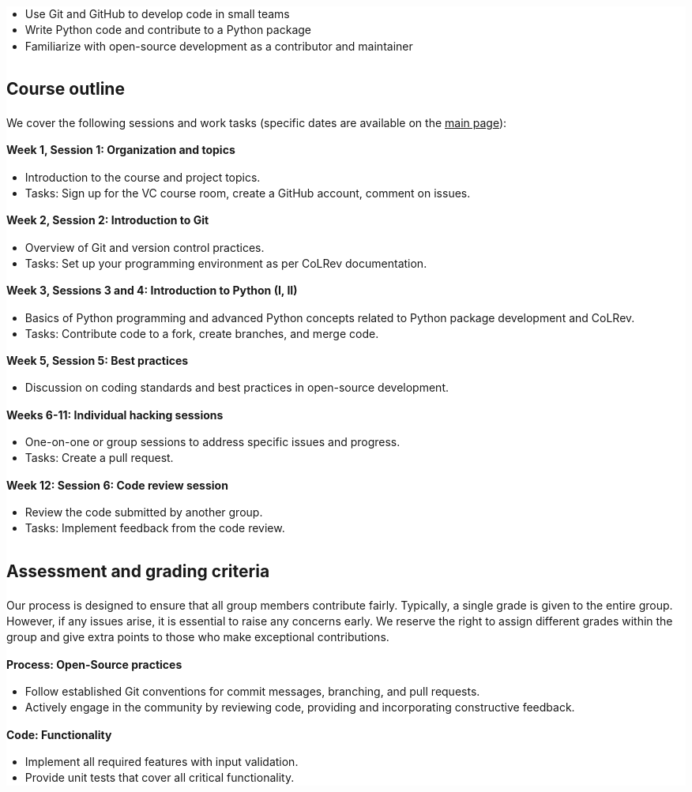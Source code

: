 - Use Git and GitHub to develop code in small teams
- Write Python code and contribute to a Python package
- Familiarize with open-source development as a contributor and maintainer



## Course outline

We cover the following sessions and work tasks (specific dates are available on the [main page](../index.html)):

**Week 1, Session 1: Organization and topics**

- Introduction to the course and project topics.
- Tasks: Sign up for the VC course room, create a GitHub account, comment on issues.

**Week 2, Session 2: Introduction to Git**

- Overview of Git and version control practices.
- Tasks: Set up your programming environment as per CoLRev documentation.

**Week 3, Sessions 3 and 4: Introduction to Python (I, II)**

- Basics of Python programming and advanced Python concepts related to Python package development and CoLRev.
- Tasks: Contribute code to a fork, create branches, and merge code.

**Week 5, Session 5: Best practices**

- Discussion on coding standards and best practices in open-source development.

**Weeks 6-11: Individual hacking sessions**

- One-on-one or group sessions to address specific issues and progress.
- Tasks: Create a pull request.

**Week 12: Session 6: Code review session**
- Review the code submitted by another group.
- Tasks: Implement feedback from the code review.

## Assessment and grading criteria

Our process is designed to ensure that all group members contribute fairly.
Typically, a single grade is given to the entire group.
However, if any issues arise, it is essential to raise any concerns early.
We reserve the right to assign different grades within the group and give extra points to those who make exceptional contributions.

**Process: Open-Source practices**

- Follow established Git conventions for commit messages, branching, and pull requests.
- Actively engage in the community by reviewing code, providing and incorporating constructive feedback.

**Code: Functionality**

- Implement all required features with input validation.
- Provide unit tests that cover all critical functionality.
